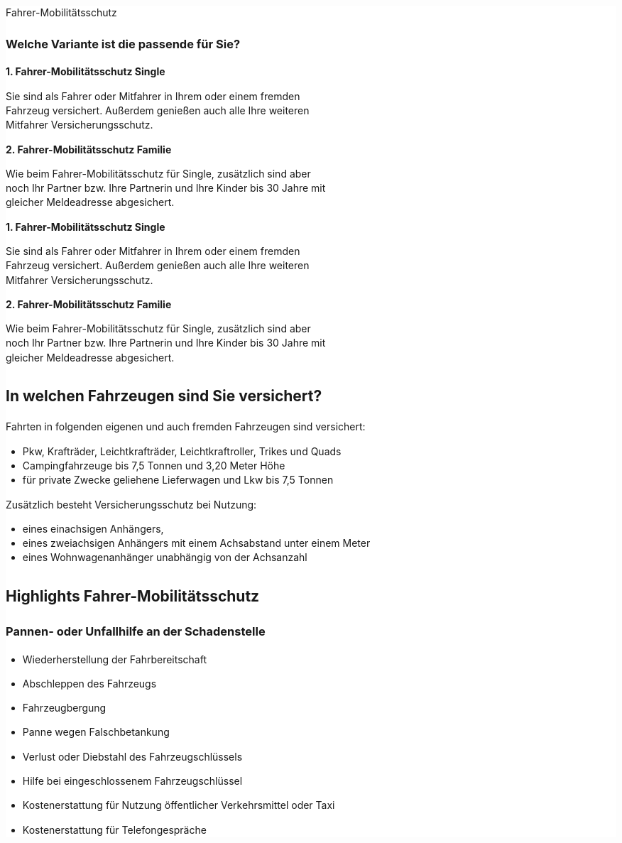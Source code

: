 Fah­rer-Mobi­li­täts­schutz

###  Wel­che Vari­ante ist die pas­sende für Sie?

**1\. Fahrer-Mobilitätsschutz Single**

Sie sind als Fahrer oder Mitfahrer in Ihrem oder einem fremden  
Fahrzeug versichert. Außerdem genießen auch alle Ihre weiteren  
Mitfahrer Versicherungsschutz.

**2\. Fahrer-Mobilitätsschutz Familie**

Wie beim Fahrer-Mobilitätsschutz für Single, zusätzlich sind aber  
noch Ihr Partner bzw. Ihre Partnerin und Ihre Kinder bis 30 Jahre mit  
gleicher Meldeadresse abgesichert.

**1\. Fahrer-Mobilitätsschutz Single**

Sie sind als Fahrer oder Mitfahrer in Ihrem oder einem fremden  
Fahrzeug versichert. Außerdem genießen auch alle Ihre weiteren  
Mitfahrer Versicherungsschutz.

**2\. Fahrer-Mobilitätsschutz Familie**

Wie beim Fahrer-Mobilitätsschutz für Single, zusätzlich sind aber  
noch Ihr Partner bzw. Ihre Partnerin und Ihre Kinder bis 30 Jahre mit  
gleicher Meldeadresse abgesichert.

##  In wel­chen Fahr­zeu­gen sind Sie ver­si­chert?

Fahrten in folgenden eigenen und auch fremden Fahrzeugen sind versichert:

  * Pkw, Krafträder, Leichtkrafträder, Leichtkraftroller, Trikes und Quads
  * Campingfahrzeuge bis 7,5 Tonnen und 3,20 Meter Höhe
  * für private Zwecke geliehene Lieferwagen und Lkw bis 7,5 Tonnen 

Zusätzlich besteht Versicherungsschutz bei Nutzung:

  * eines einachsigen Anhängers, 
  * eines zweiachsigen Anhängers mit einem Achsabstand unter einem Meter
  * eines Wohnwagenanhänger unabhängig von der Achsanzahl 

##  High­lights Fah­rer-Mobi­li­täts­schutz

###  Pan­nen- oder Unfall­hilfe an der Scha­den­stelle

  * Wiederherstellung der Fahrbereitschaft 

  * Abschleppen des Fahrzeugs 
  * Fahrzeugbergung 
  * Panne wegen Falschbetankung 
  * Verlust oder Diebstahl des Fahrzeugschlüssels 
  * Hilfe bei eingeschlossenem Fahrzeugschlüssel 
  * Kostenerstattung für Nutzung öffentlicher Verkehrsmittel oder Taxi 
  * Kostenerstattung für Telefongespräche
